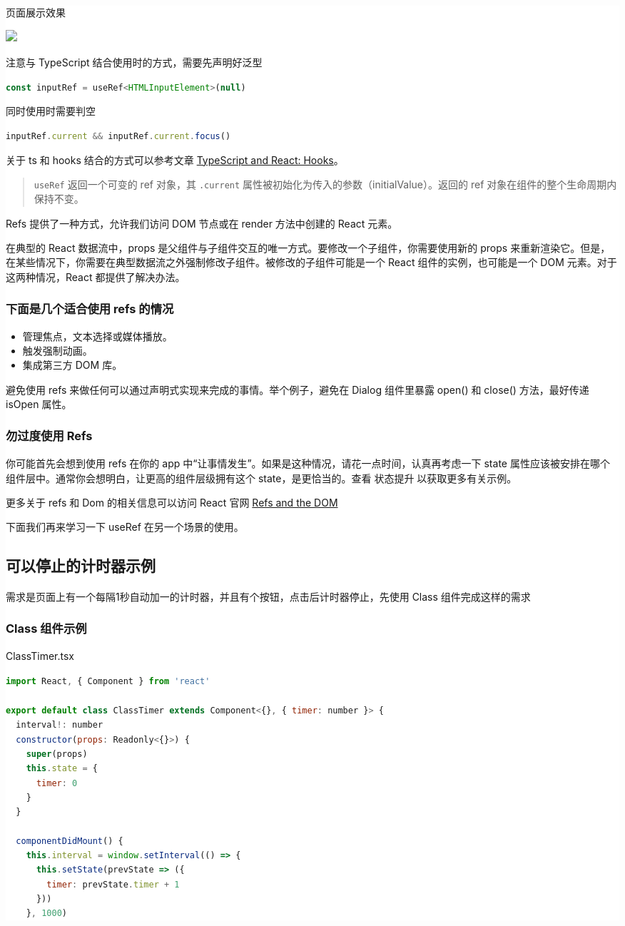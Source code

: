 页面展示效果

![](https://gw.alicdn.com/tfs/TB1lxWlHkY2gK0jSZFgXXc5OFXa-363-125.gif)

注意与 TypeScript 结合使用时的方式，需要先声明好泛型

``` jsx
const inputRef = useRef<HTMLInputElement>(null)
```

同时使用时需要判空

``` jsx
inputRef.current && inputRef.current.focus()
```

关于 ts 和 hooks 结合的方式可以参考文章 [TypeScript and React: Hooks](https://fettblog.eu/typescript-react/hooks/#useref)。

> `useRef` 返回一个可变的 ref 对象，其 `.current` 属性被初始化为传入的参数（initialValue）。返回的 ref 对象在组件的整个生命周期内保持不变。

Refs 提供了一种方式，允许我们访问 DOM 节点或在 render 方法中创建的 React 元素。

在典型的 React 数据流中，props 是父组件与子组件交互的唯一方式。要修改一个子组件，你需要使用新的 props 来重新渲染它。但是，在某些情况下，你需要在典型数据流之外强制修改子组件。被修改的子组件可能是一个 React 组件的实例，也可能是一个 DOM 元素。对于这两种情况，React 都提供了解决办法。

### 下面是几个适合使用 refs 的情况

- 管理焦点，文本选择或媒体播放。
- 触发强制动画。
- 集成第三方 DOM 库。

避免使用 refs 来做任何可以通过声明式实现来完成的事情。举个例子，避免在 Dialog 组件里暴露 open() 和 close() 方法，最好传递 isOpen 属性。

### 勿过度使用 Refs

你可能首先会想到使用 refs 在你的 app 中“让事情发生”。如果是这种情况，请花一点时间，认真再考虑一下 state 属性应该被安排在哪个组件层中。通常你会想明白，让更高的组件层级拥有这个 state，是更恰当的。查看 状态提升 以获取更多有关示例。

更多关于 refs 和 Dom 的相关信息可以访问 React 官网 [Refs and the DOM](https://zh-hans.reactjs.org/docs/refs-and-the-dom.html)

下面我们再来学习一下 useRef 在另一个场景的使用。

## 可以停止的计时器示例

需求是页面上有一个每隔1秒自动加一的计时器，并且有个按钮，点击后计时器停止，先使用 Class 组件完成这样的需求

### Class 组件示例

ClassTimer.tsx

``` jsx
import React, { Component } from 'react'

export default class ClassTimer extends Component<{}, { timer: number }> {
  interval!: number
  constructor(props: Readonly<{}>) {
    super(props)
    this.state = {
      timer: 0
    }
  }

  componentDidMount() {
    this.interval = window.setInterval(() => {
      this.setState(prevState => ({
        timer: prevState.timer + 1
      }))
    }, 1000)
```